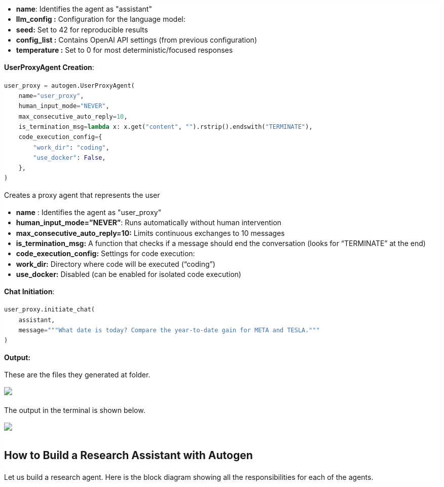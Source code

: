 * **name**: Identifies the agent as "assistant"
* **llm\_config :** Configuration for the language model:
* **seed:** Set to 42 for reproducible results
* **config\_list :** Contains OpenAI API settings (from previous configuration)
* **temperature :** Set to 0 for most deterministic/focused responses

**UserProxyAgent Creation**:


```python
user_proxy = autogen.UserProxyAgent(
    name="user_proxy",
    human_input_mode="NEVER",
    max_consecutive_auto_reply=10,
    is_termination_msg=lambda x: x.get("content", "").rstrip().endswith("TERMINATE"),
    code_execution_config={
        "work_dir": "coding",
        "use_docker": False,
    },
)
```
Creates a proxy agent that represents the user

* **name** : Identifies the agent as "user\_proxy"
* **human\_input\_mode\=”NEVER”**: Runs automatically without human intervention
* **max\_consecutive\_auto\_reply\=10:** Limits continuous exchanges to 10 messages
* **is\_termination\_msg:** A function that checks if a message should end the conversation (looks for “TERMINATE” at the end)
* **code\_execution\_config:** Settings for code execution:
* **work\_dir:** Directory where code will be executed (“coding”)
* **use\_docker:** Disabled (can be enabled for isolated code execution)

**Chat Initiation**:


```python
user_proxy.initiate_chat(
    assistant,
    message="""What date is today? Compare the year-to-date gain for META and TESLA."""
)
```
**Output:**

These are the files they generated at folder.

![](https://wsrv.nl/?url=https://cdn-images-1.readmedium.com/v2/resize:fit:800/1*lUs_AWxkS72xOBPJecAQdg.png)

The output in the terminal is shown below.

![](https://wsrv.nl/?url=https://cdn-images-1.readmedium.com/v2/resize:fit:800/1*-E-COgFvCMzI-e2e20F_jg.png)


## How to Build a Research Assistant with Autogen

Let us build a research agent. Here is the block diagram showing all the responsibilities for each of the agents.
